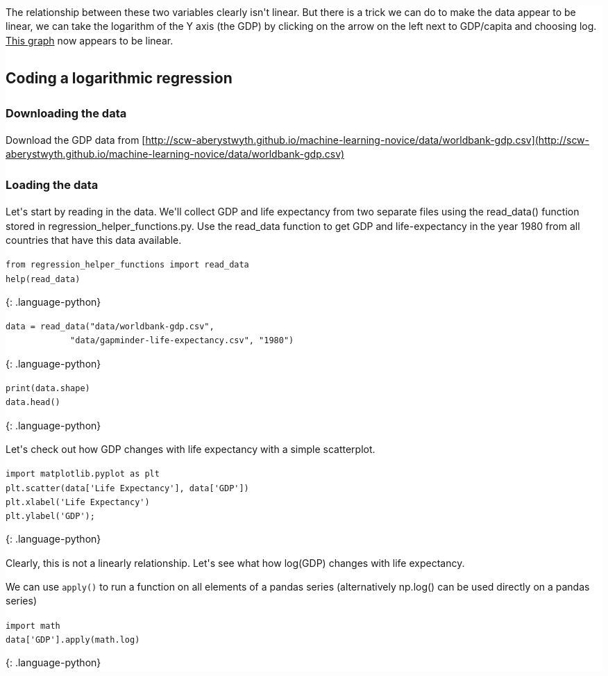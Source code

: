 
The relationship between these two variables clearly isn't linear. But there is a trick we can do to make the data appear to be linear, we can take the logarithm of the Y axis (the GDP) by clicking on the arrow on the left next to GDP/capita and choosing log. [This graph](https://www.gapminder.org/tools/#$state$time$value=2017&showForecast:true&delay:206.4516129032258;&entities$filter$;&dim=geo;&marker$axis_x$which=life_expectancy_years&domainMin:null&domainMax:null&zoomedMin:45&zoomedMax:84.17&scaleType=linear&spaceRef:null;&axis_y$which=gdppercapita_us_inflation_adjusted&domainMin:null&domainMax:null&zoomedMin:115.79&zoomedMax:144246.37&scaleType=log&spaceRef:null;&size$domainMin:null&domainMax:null&extent@:0.022083333333333333&:0.4083333333333333;;&color$which=world_6region;;;&chart-type=bubbles) now appears to be linear.


## Coding a logarithmic regression

### Downloading the data

Download the GDP data from [http://scw-aberystwyth.github.io/machine-learning-novice/data/worldbank-gdp.csv](http://scw-aberystwyth.github.io/machine-learning-novice/data/worldbank-gdp.csv)

### Loading the data
Let's start by reading in the data. We'll collect GDP and life expectancy from two separate files using the read_data() function stored in regression_helper_functions.py. Use the read_data function to get GDP and life-expectancy in the year 1980 from all countries that have this data available.

~~~
from regression_helper_functions import read_data
help(read_data)
~~~
{: .language-python}

~~~
data = read_data("data/worldbank-gdp.csv",
             "data/gapminder-life-expectancy.csv", "1980")
~~~
{: .language-python}

~~~
print(data.shape)
data.head()
~~~
{: .language-python}

Let's check out how GDP changes with life expectancy with a simple scatterplot.

~~~
import matplotlib.pyplot as plt
plt.scatter(data['Life Expectancy'], data['GDP'])
plt.xlabel('Life Expectancy')
plt.ylabel('GDP');
~~~
{: .language-python}

Clearly, this is not a linearly relationship. Let's see what how log(GDP) changes with life expectancy.

We can use `apply()` to run a function on all elements of a pandas series (alternatively np.log() can be used directly on a pandas series)
~~~
import math
data['GDP'].apply(math.log) 
~~~
{: .language-python}
